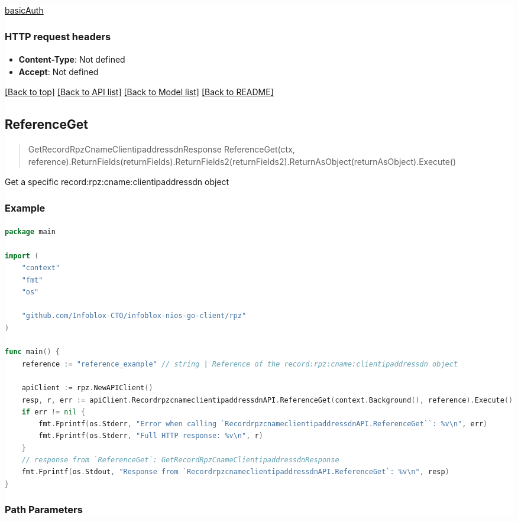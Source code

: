 [basicAuth](../README.md#basicAuth)

### HTTP request headers

- **Content-Type**: Not defined
- **Accept**: Not defined

[[Back to top]](#) [[Back to API list]](../README.md#documentation-for-api-endpoints)
[[Back to Model list]](../README.md#documentation-for-models)
[[Back to README]](../README.md)


## ReferenceGet

> GetRecordRpzCnameClientipaddressdnResponse ReferenceGet(ctx, reference).ReturnFields(returnFields).ReturnFields2(returnFields2).ReturnAsObject(returnAsObject).Execute()

Get a specific record:rpz:cname:clientipaddressdn object



### Example

```go
package main

import (
	"context"
	"fmt"
	"os"

	"github.com/Infoblox-CTO/infoblox-nios-go-client/rpz"
)

func main() {
	reference := "reference_example" // string | Reference of the record:rpz:cname:clientipaddressdn object

	apiClient := rpz.NewAPIClient()
	resp, r, err := apiClient.RecordrpzcnameclientipaddressdnAPI.ReferenceGet(context.Background(), reference).Execute()
	if err != nil {
		fmt.Fprintf(os.Stderr, "Error when calling `RecordrpzcnameclientipaddressdnAPI.ReferenceGet``: %v\n", err)
		fmt.Fprintf(os.Stderr, "Full HTTP response: %v\n", r)
	}
	// response from `ReferenceGet`: GetRecordRpzCnameClientipaddressdnResponse
	fmt.Fprintf(os.Stdout, "Response from `RecordrpzcnameclientipaddressdnAPI.ReferenceGet`: %v\n", resp)
}
```

### Path Parameters
